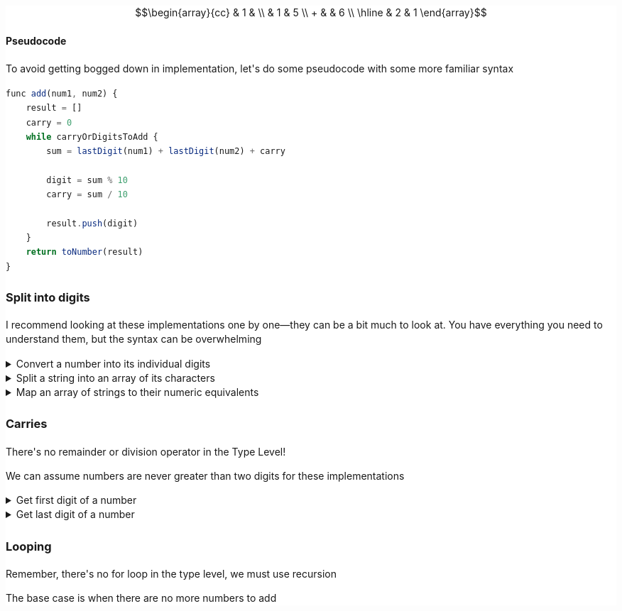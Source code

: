 ```math
\begin{array}{cc}
     & 1 &    \\
     & 1 & 5  \\
   + &   & 6  \\
   \hline
     & 2 & 1
\end{array}
```

#### Pseudocode

To avoid getting bogged down in implementation, let's do some pseudocode with some more familiar syntax

```ts
func add(num1, num2) {
	result = []
	carry = 0
	while carryOrDigitsToAdd {
		sum = lastDigit(num1) + lastDigit(num2) + carry

		digit = sum % 10
		carry = sum / 10

		result.push(digit)
	}
	return toNumber(result)
}
```

### Split into digits

I recommend looking at these implementations one by one—they can be a bit much to look at. You have everything you need to understand them, but the syntax can be overwhelming

<details><summary>Convert a number into its individual digits</summary></details>

<details><summary>Split a string into an array of its characters</summary></details>

<details><summary>Map an array of strings to their numeric equivalents</summary></details>

### Carries

There's no remainder or division operator in the Type Level!

We can assume numbers are never greater than two digits for these implementations

<details><summary>Get first digit of a number</summary></details>

<details><summary>Get last digit of a number</summary></details>

### Looping

Remember, there's no for loop in the type level, we must use recursion

The base case is when there are no more numbers to add
